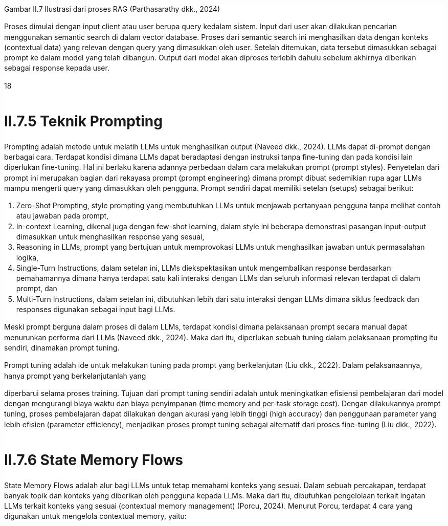 Gambar II.7 Ilustrasi dari proses RAG (Parthasarathy dkk., 2024)

Proses dimulai dengan input client atau user berupa query kedalam sistem. Input dari user akan dilakukan pencarian menggunakan semantic search di dalam vector database. Proses dari semantic search ini menghasilkan data dengan konteks (contextual data) yang relevan dengan query yang dimasukkan oleh user. Setelah ditemukan, data tersebut dimasukkan sebagai prompt ke dalam model yang telah dibangun. Output dari model akan diproses terlebih dahulu sebelum akhirnya diberikan sebagai response kepada user.

18

# II.7.5 Teknik Prompting

Prompting adalah metode untuk melatih LLMs untuk menghasilkan output (Naveed dkk., 2024). LLMs dapat di-prompt dengan berbagai cara. Terdapat kondisi dimana LLMs dapat beradaptasi dengan instruksi tanpa fine-tuning dan pada kondisi lain diperlukan fine-tuning. Hal ini berlaku karena adannya perbedaan dalam cara melakukan prompt (prompt styles). Penyetelan dari prompt ini merupakan bagian dari rekayasa prompt (prompt engineering) dimana prompt dibuat sedemikian rupa agar LLMs mampu mengerti query yang dimasukkan oleh pengguna. Prompt sendiri dapat memiliki setelan (setups) sebagai berikut:

1. Zero-Shot Prompting, style prompting yang membutuhkan LLMs untuk menjawab pertanyaan pengguna tanpa melihat contoh atau jawaban pada prompt,
2. In-context Learning, dikenal juga dengan few-shot learning, dalam style ini beberapa demonstrasi pasangan input-output dimasukkan untuk menghasilkan response yang sesuai,
3. Reasoning in LLMs, prompt yang bertujuan untuk memprovokasi LLMs untuk menghasilkan jawaban untuk permasalahan logika,
4. Single-Turn Instructions, dalam setelan ini, LLMs diekspektasikan untuk mengembalikan response berdasarkan pemahamannya dimana hanya terdapat satu kali interaksi dengan LLMs dan seluruh informasi relevan terdapat di dalam prompt, dan
5. Multi-Turn Instructions, dalam setelan ini, dibutuhkan lebih dari satu interaksi dengan LLMs dimana siklus feedback dan responses digunakan sebagai input bagi LLMs.

Meski prompt berguna dalam proses di dalam LLMs, terdapat kondisi dimana pelaksanaan prompt secara manual dapat menurunkan performa dari LLMs (Naveed dkk., 2024). Maka dari itu, diperlukan sebuah tuning dalam pelaksanaan prompting itu sendiri, dinamakan prompt tuning.

Prompt tuning adalah ide untuk melakukan tuning pada prompt yang berkelanjutan (Liu dkk., 2022). Dalam pelaksanaannya, hanya prompt yang berkelanjutanlah yang

diperbarui selama proses training. Tujuan dari prompt tuning sendiri adalah untuk meningkatkan efisiensi pembelajaran dari model dengan mengurangi biaya waktu dan biaya penyimpanan (time memory and per-task storage cost). Dengan dilakukannya prompt tuning, proses pembelajaran dapat dilakukan dengan akurasi yang lebih tinggi (high accuracy) dan penggunaan parameter yang lebih efisien (parameter efficiency), menjadikan proses prompt tuning sebagai alternatif dari proses fine-tuning (Liu dkk., 2022).

# II.7.6 State Memory Flows

State Memory Flows adalah alur bagi LLMs untuk tetap memahami konteks yang sesuai. Dalam sebuah percakapan, terdapat banyak topik dan konteks yang diberikan oleh pengguna kepada LLMs. Maka dari itu, dibutuhkan pengelolaan terkait ingatan LLMs terkait konteks yang sesuai (contextual memory management) (Porcu, 2024). Menurut Porcu, terdapat 4 cara yang digunakan untuk mengelola contextual memory, yaitu:
